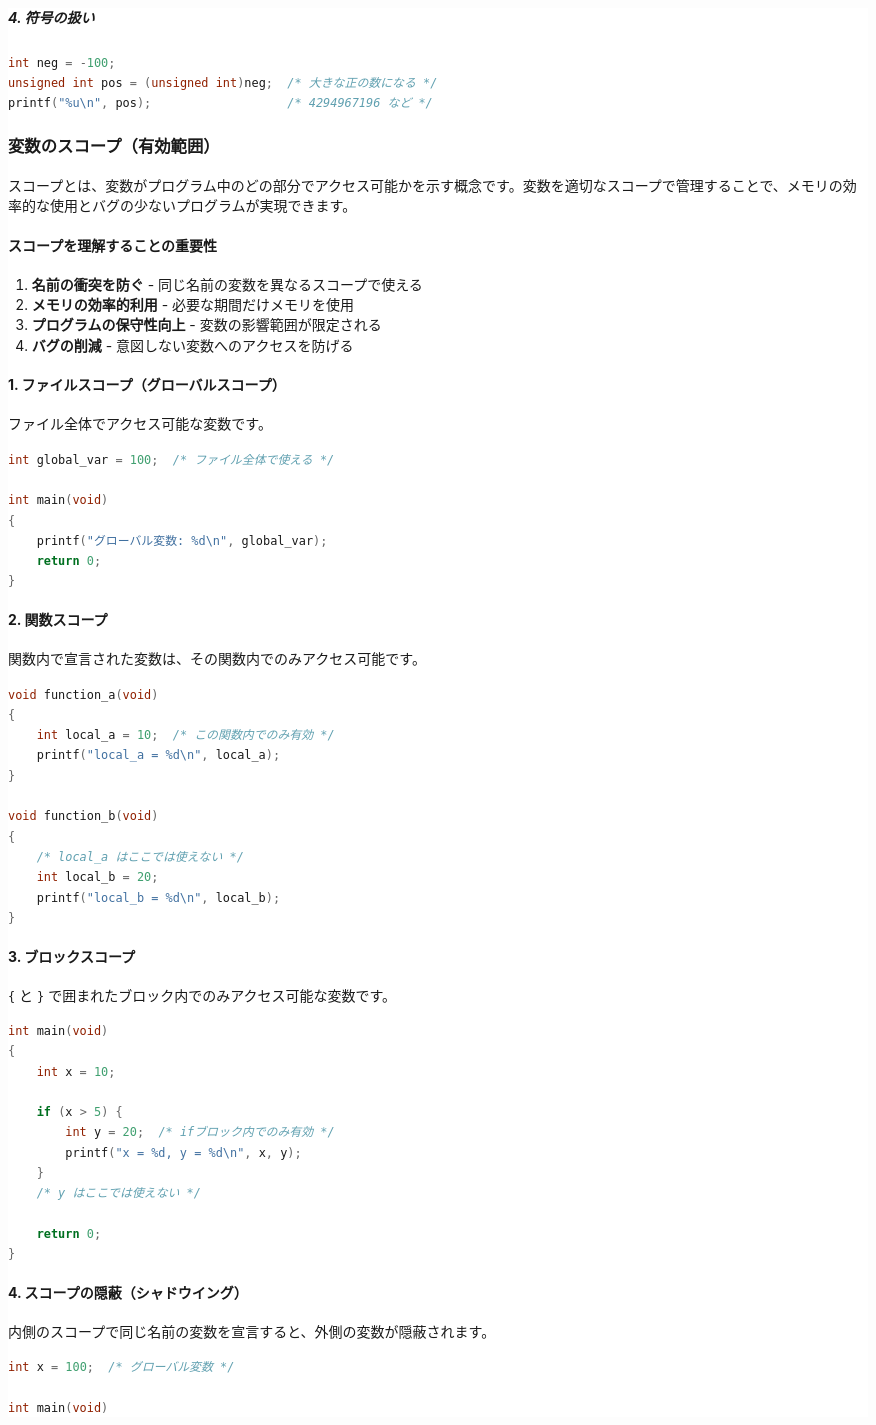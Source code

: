 ##### 4. 符号の扱い
```c
int neg = -100;
unsigned int pos = (unsigned int)neg;  /* 大きな正の数になる */
printf("%u\n", pos);                   /* 4294967196 など */
```
### 変数のスコープ（有効範囲） 
スコープとは、変数がプログラム中のどの部分でアクセス可能かを示す概念です。変数を適切なスコープで管理することで、メモリの効率的な使用とバグの少ないプログラムが実現できます。

#### スコープを理解することの重要性
1. **名前の衝突を防ぐ** - 同じ名前の変数を異なるスコープで使える
2. **メモリの効率的利用** - 必要な期間だけメモリを使用
3. **プログラムの保守性向上** - 変数の影響範囲が限定される
4. **バグの削減** - 意図しない変数へのアクセスを防げる
#### 1. ファイルスコープ（グローバルスコープ）
ファイル全体でアクセス可能な変数です。
```c
int global_var = 100;  /* ファイル全体で使える */

int main(void)
{
    printf("グローバル変数: %d\n", global_var);
    return 0;
}
```
#### 2. 関数スコープ
関数内で宣言された変数は、その関数内でのみアクセス可能です。
```c
void function_a(void)
{
    int local_a = 10;  /* この関数内でのみ有効 */
    printf("local_a = %d\n", local_a);
}

void function_b(void)
{
    /* local_a はここでは使えない */
    int local_b = 20;
    printf("local_b = %d\n", local_b);
}
```
#### 3. ブロックスコープ
`{` と `}` で囲まれたブロック内でのみアクセス可能な変数です。
```c
int main(void)
{
    int x = 10;
    
    if (x > 5) {
        int y = 20;  /* ifブロック内でのみ有効 */
        printf("x = %d, y = %d\n", x, y);
    }
    /* y はここでは使えない */
    
    return 0;
}
```
#### 4. スコープの隠蔽（シャドウイング）
内側のスコープで同じ名前の変数を宣言すると、外側の変数が隠蔽されます。
```c
int x = 100;  /* グローバル変数 */

int main(void)
```